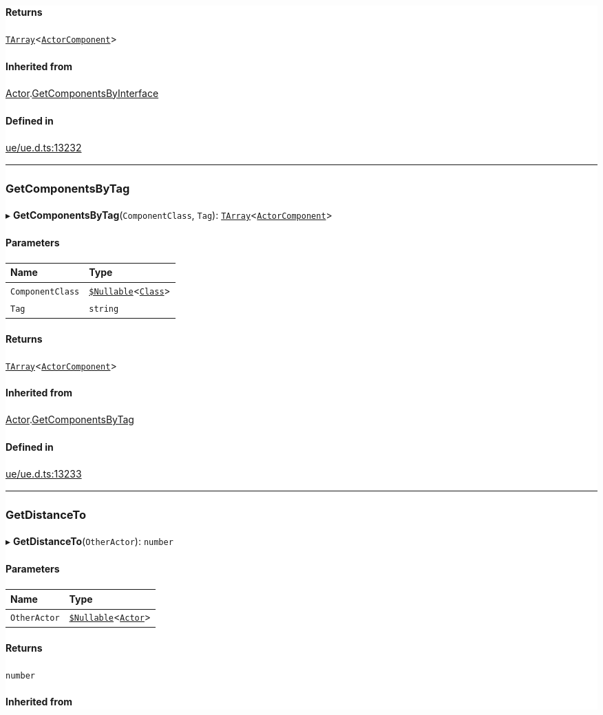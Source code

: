 #### Returns

[`TArray`](../interfaces/ue_puerts.TArray.md)<[`ActorComponent`](ue_ue.ActorComponent.md)\>

#### Inherited from

[Actor](ue_ue.Actor.md).[GetComponentsByInterface](ue_ue.Actor.md#getcomponentsbyinterface)

#### Defined in

[ue/ue.d.ts:13232](https://github.com/YugMetaverse/yug_typings/blob/25cad34/ue/ue.d.ts#L13232)

___

### GetComponentsByTag

▸ **GetComponentsByTag**(`ComponentClass`, `Tag`): [`TArray`](../interfaces/ue_puerts.TArray.md)<[`ActorComponent`](ue_ue.ActorComponent.md)\>

#### Parameters

| Name | Type |
| :------ | :------ |
| `ComponentClass` | [`$Nullable`](../modules/puerts.md#$nullable)<[`Class`](ue_ue.Class.md)\> |
| `Tag` | `string` |

#### Returns

[`TArray`](../interfaces/ue_puerts.TArray.md)<[`ActorComponent`](ue_ue.ActorComponent.md)\>

#### Inherited from

[Actor](ue_ue.Actor.md).[GetComponentsByTag](ue_ue.Actor.md#getcomponentsbytag)

#### Defined in

[ue/ue.d.ts:13233](https://github.com/YugMetaverse/yug_typings/blob/25cad34/ue/ue.d.ts#L13233)

___

### GetDistanceTo

▸ **GetDistanceTo**(`OtherActor`): `number`

#### Parameters

| Name | Type |
| :------ | :------ |
| `OtherActor` | [`$Nullable`](../modules/puerts.md#$nullable)<[`Actor`](ue_ue.Actor.md)\> |

#### Returns

`number`

#### Inherited from
